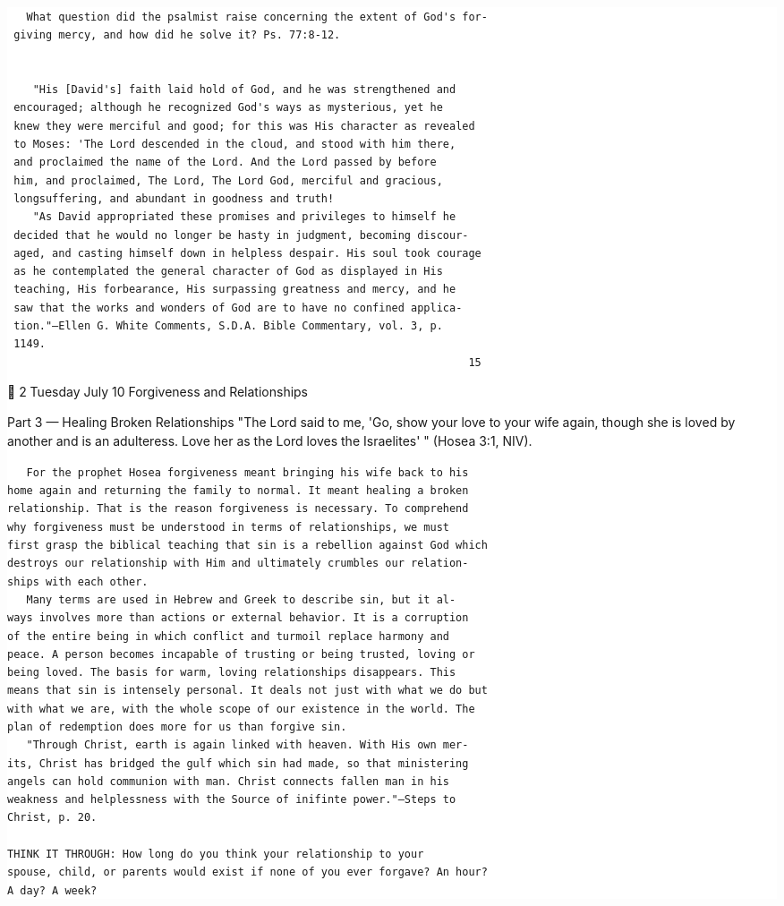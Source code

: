        What question did the psalmist raise concerning the extent of God's for-
     giving mercy, and how did he solve it? Ps. 77:8-12.


        "His [David's] faith laid hold of God, and he was strengthened and
     encouraged; although he recognized God's ways as mysterious, yet he
     knew they were merciful and good; for this was His character as revealed
     to Moses: 'The Lord descended in the cloud, and stood with him there,
     and proclaimed the name of the Lord. And the Lord passed by before
     him, and proclaimed, The Lord, The Lord God, merciful and gracious,
     longsuffering, and abundant in goodness and truth!
        "As David appropriated these promises and privileges to himself he
     decided that he would no longer be hasty in judgment, becoming discour-
     aged, and casting himself down in helpless despair. His soul took courage
     as he contemplated the general character of God as displayed in His
     teaching, His forbearance, His surpassing greatness and mercy, and he
     saw that the works and wonders of God are to have no confined applica-
     tion."—Ellen G. White Comments, S.D.A. Bible Commentary, vol. 3, p.
     1149.
                                                                            15
                                                                 2 Tuesday
                                                               July 10
                                        Forgiveness and Relationships

Part 3 — Healing Broken Relationships
       "The Lord said to me, 'Go, show your love to your wife again, though
     she is loved by another and is an adulteress. Love her as the Lord loves the
     Israelites' " (Hosea 3:1, NIV).

       For the prophet Hosea forgiveness meant bringing his wife back to his
    home again and returning the family to normal. It meant healing a broken
    relationship. That is the reason forgiveness is necessary. To comprehend
    why forgiveness must be understood in terms of relationships, we must
    first grasp the biblical teaching that sin is a rebellion against God which
    destroys our relationship with Him and ultimately crumbles our relation-
    ships with each other.
       Many terms are used in Hebrew and Greek to describe sin, but it al-
    ways involves more than actions or external behavior. It is a corruption
    of the entire being in which conflict and turmoil replace harmony and
    peace. A person becomes incapable of trusting or being trusted, loving or
    being loved. The basis for warm, loving relationships disappears. This
    means that sin is intensely personal. It deals not just with what we do but
    with what we are, with the whole scope of our existence in the world. The
    plan of redemption does more for us than forgive sin.
       "Through Christ, earth is again linked with heaven. With His own mer-
    its, Christ has bridged the gulf which sin had made, so that ministering
    angels can hold communion with man. Christ connects fallen man in his
    weakness and helplessness with the Source of inifinte power."—Steps to
    Christ, p. 20.

    THINK IT THROUGH: How long do you think your relationship to your
    spouse, child, or parents would exist if none of you ever forgave? An hour?
    A day? A week?

